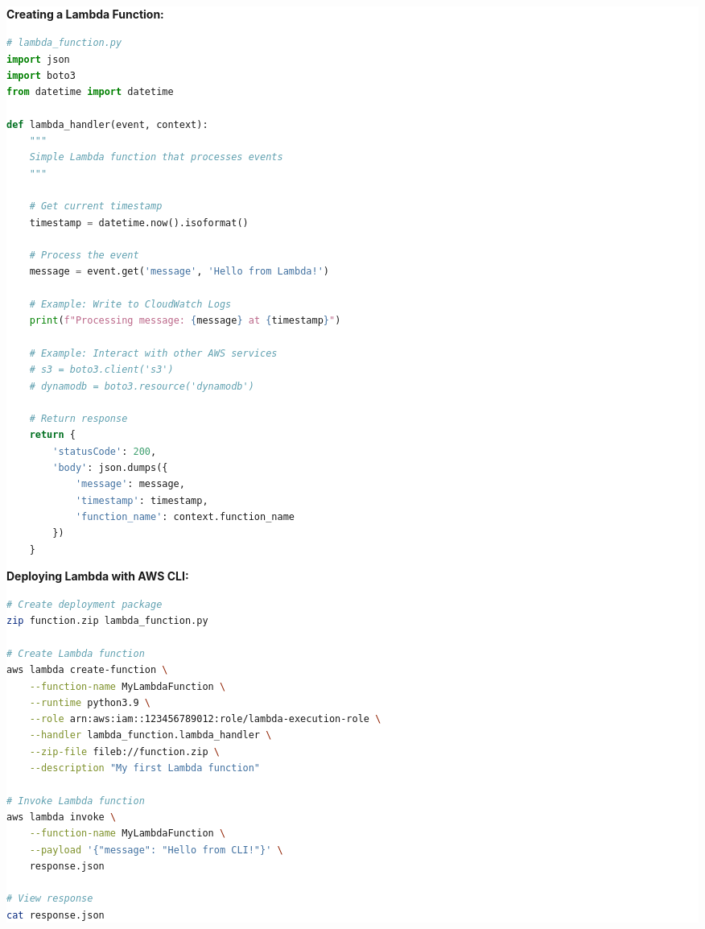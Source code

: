 **Creating a Lambda Function:**
```python
# lambda_function.py
import json
import boto3
from datetime import datetime

def lambda_handler(event, context):
    """
    Simple Lambda function that processes events
    """
    
    # Get current timestamp
    timestamp = datetime.now().isoformat()
    
    # Process the event
    message = event.get('message', 'Hello from Lambda!')
    
    # Example: Write to CloudWatch Logs
    print(f"Processing message: {message} at {timestamp}")
    
    # Example: Interact with other AWS services
    # s3 = boto3.client('s3')
    # dynamodb = boto3.resource('dynamodb')
    
    # Return response
    return {
        'statusCode': 200,
        'body': json.dumps({
            'message': message,
            'timestamp': timestamp,
            'function_name': context.function_name
        })
    }
```

**Deploying Lambda with AWS CLI:**
```bash
# Create deployment package
zip function.zip lambda_function.py

# Create Lambda function
aws lambda create-function \
    --function-name MyLambdaFunction \
    --runtime python3.9 \
    --role arn:aws:iam::123456789012:role/lambda-execution-role \
    --handler lambda_function.lambda_handler \
    --zip-file fileb://function.zip \
    --description "My first Lambda function"

# Invoke Lambda function
aws lambda invoke \
    --function-name MyLambdaFunction \
    --payload '{"message": "Hello from CLI!"}' \
    response.json

# View response
cat response.json
```
